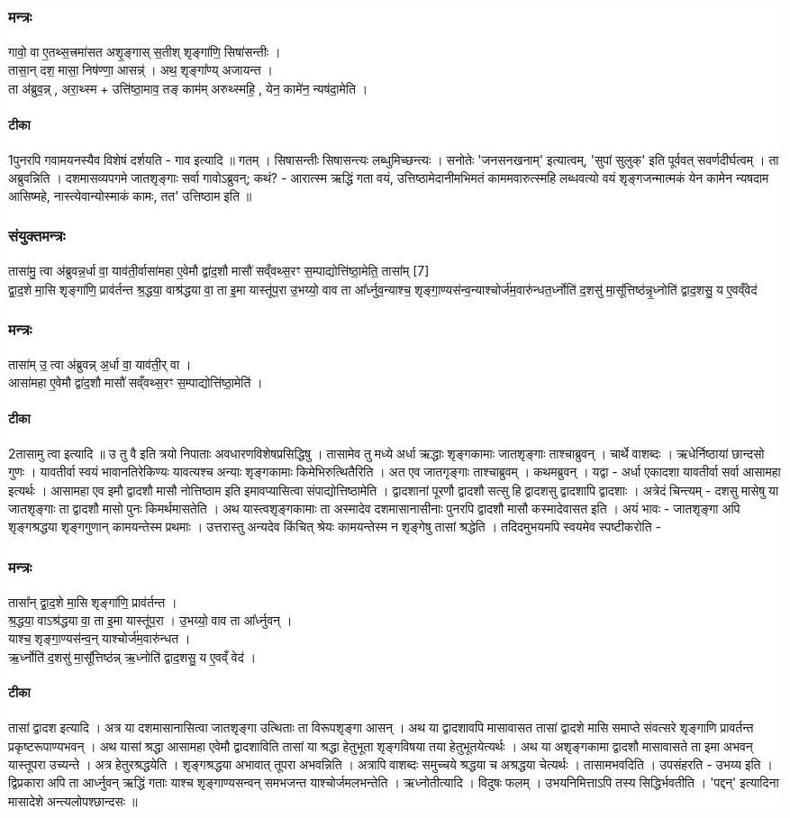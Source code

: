 ### मन्त्रः
गावो॒ वा ए॒तथ्स॒त्त्रमा॑सत अशृ॒ङ्गास् स॒तीश् शृङ्गा॑णि॒ सिषा॑सन्तीः ।  
तासा॒न् दश॒ मासा॒ निष॑ण्णा॒ आसन्न्॑ ।
अथ॒ शृङ्गा᳚ण्य् अजायन्त ।  
ता अ॑ब्रुव॒न्न् , अरा॒थ्स्म + उत्ति॑ष्ठा॒माव॒ तङ् काम॑म्  अरुथ्स्महि॒ ,
येन॒ कामे॑न॒ न्यष॑दा॒मेति ।

#### टीका
1पुनरपि गवामयनस्यैव विशेषं दर्शयति - गाव इत्यादि ॥ गतम् । सिषासन्तीः सिषासन्त्यः लब्धुमिच्छन्त्यः । सनोतेः 'जनसनखनाम्' इत्यात्वम्, 'सुपां सुलुक्' इति पूर्ववत् सवर्णदीर्घत्वम् । ता अब्रुवन्निति । दशमासव्यपगमे जातशृङ्गाः सर्वा गावोऽब्रुवन्; कथं? - आरात्स्म ऋद्धिं गता वयं, उत्तिष्ठामेदानीमभिमतं काममवारुत्स्महि लब्धवत्यो वयं शृङ्गजन्मात्मकं येन कामेन न्यषदाम आसिष्महे, नास्त्येवान्योस्माकं कामः, तत' उत्तिष्ठाम इति ॥


### संयुक्तमन्त्रः
तासा॑मु॒ त्वा अ॑ब्रुवन्न॒र्धा वा॒ याव॑ती॒र्वासा॑महा ए॒वेमौ द्वा॑द॒शौ मासौ॑ सव्ँवथ्स॒रꣳ स॒म्पाद्योत्ति॑ष्ठा॒मेति॒ तासा᳚म् [7]  
द्वा॒द॒शे मा॒सि शृङ्गा॑णि॒ प्राव॑र्तन्त श्र॒द्धया॒ वाश्र॑द्धया वा॒ ता इ॒मा यास्तू॑प॒रा उ॒भय्यो॒ वाव ता आ᳚र्ध्नुव॒न्याश्च॒ शृङ्गा॒ण्यस॑न्व॒न्याश्चोर्ज॑म॒वारु॑न्धत॒र्ध्नोति॑ द॒शसु॑ मा॒सू᳚त्तिष्ठ॑न्नृ॒ध्नोति॑ द्वाद॒शसु॒ य ए॒वव्ँवेद॑

### मन्त्रः
तासा॑म् उ॒ त्वा अ॑ब्रुवन्न् अ॒र्धा वा॒ याव॑ती॒र् वा ।  
आसा॑महा ए॒वेमौ द्वा॑द॒शौ मासौ॑ सव्ँवथ्स॒रꣳ स॒म्पाद्योत्ति॑ष्ठा॒मेति॑ ।  
#### टीका
2तासामु त्वा इत्यादि ॥ उ तु वै इति त्रयो निपाताः अवधारणविशेषप्रसिद्धिषु । तासामेव तु मध्ये अर्धा ऋद्धाः शृङ्गकामाः जातशृङ्गाः ताश्चाब्रुवन् । चार्थे वाशब्दः । ऋधेर्निष्ठायां छान्दसो गुणः । यावतीर्वा स्वयं भावानतिरेकिण्यः यावत्यश्च अन्याः शृङ्गकामाः किमेभिरुत्थितैरिति । अत एव जातगृङ्गाः ताश्चाब्रुवम् । कथमब्रुवन् । यद्वा - अर्धा एकादशा यावतीर्वा सर्वा आसामहा इत्यर्थः । आसामहा एव इमौ द्वादशौ मासौ नोत्तिष्ठाम इति इमावप्यासित्वा संपाद्योत्तिष्ठामेति । द्वादशानां पूरणौ द्वादशौ सत्सु हि द्वादशसु द्वादशापि द्वादशाः । अत्रेदं चिन्त्यम् - दशसु मासेषु या जातशृङ्गाः ता द्वादशौ मासो पुनः किमर्थमासतेति । अथ यास्त्वशृङ्गकामाः ता अस्मादेव दशमासानासीनाः पुनरपि द्वादशौ मासौ कस्मादेवासत इति । अयं भावः - जातशृङ्गा अपि शृङ्गश्रद्धया शृङ्गगुणान् कामयन्तेस्म प्रथमाः । उत्तरास्तु अन्यदेव किंचित् श्रेयः कामयन्तेस्म न शृङ्गेषु तासां श्रद्धेति । तदिदमुभयमपि स्वयमेव स्पष्टीकरोति -

### मन्त्रः
तासा᳚न् द्वा॒द॒शे मा॒सि शृङ्गा॑णि॒ प्राव॑र्तन्त ।  
श्र॒द्धया॒ वाऽश्र॑द्धया वा॒ ता इ॒मा यास्तू॑प॒रा ।
उ॒भय्यो॒ वाव ता आ᳚र्ध्नुवन् ।  
याश्च॒ शृङ्गा॒ण्यस॑न्व॒न् याश्चोर्ज॑म॒वारु॑न्धत ।  
ऋ॒र्ध्नोति॑ द॒शसु॑ मा॒सू᳚त्तिष्ठ॑न्न् ऋ॒ध्नोति॑ द्वाद॒शसु॒
य ए॒वव्ँ वेद॑ ।
#### टीका
तासां द्वादश इत्यादि । अत्र या दशमासानासित्वा जातशृङ्गा उत्थिताः ता विरूपशृङ्गा आसन् । अथ या द्वादशावपि मासावासत तासां द्वादशे मासि समाप्ते संवत्सरे शृङ्गाणि प्रावर्तन्त प्रकृष्टरूपाण्यभवन् । अथ यासां श्रद्धा आसामहा एवेमौ द्वादशाविति तासां या श्रद्धा हेतुभूता शृङ्गविषया तया हेतुभूतयेत्यर्थः । अथ या अशृङ्गकामा द्वादशौ मासावासते ता इमा अभवन् यास्तूपरा उच्यन्ते । अत्र हेतुरश्रद्धयेति । शृङ्गश्रद्धया अभावात् तूपरा अभवन्निति । अत्रापि वाशब्दः समुच्चये श्रद्धया च अश्रद्धया चेत्यर्थः । तासामभवदिति । उपसंहरति - उभय्य इति । द्विप्रकारा अपि ता आर्ध्नुवन् ऋद्धिं गताः याश्च शृङ्गाण्यसन्वन् समभजन्त याश्चोर्जमलभन्तेति । ऋध्नोतीत्यादि । विदुषः फलम् । उभयनिमित्ताऽपि तस्य सिद्धिर्भवतीति । 'पद्दन्' इत्यादिना मासादेशे अन्त्यलोपश्छान्दसः ॥
